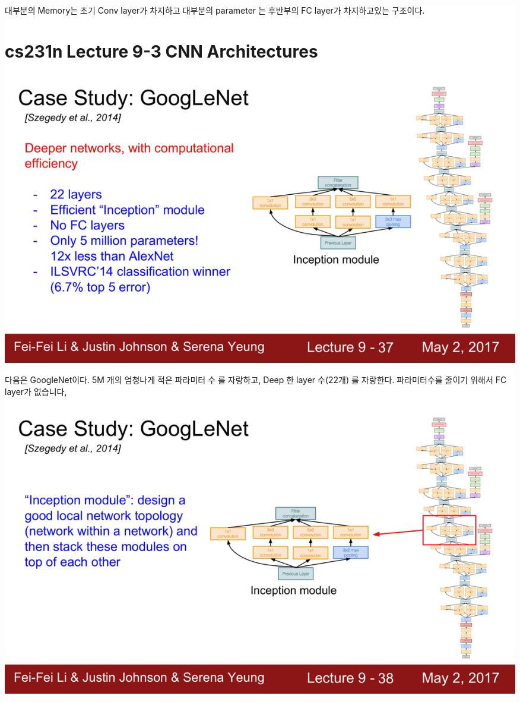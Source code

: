 대부분의 Memory는 초기 Conv layer가 차지하고
대부분의 parameter 는 후반부의 FC layer가 차지하고있는 구조이다.

# cs231n Lecture 9-3 CNN Architectures

![](../images/cs231n_2017_lecture9-037.jpg)

다음은 GoogleNet이다.
5M 개의 엄청나게 적은 파라미터 수 를 자랑하고, Deep 한 layer 수(22개) 를 자랑한다.
파라미터수를 줄이기 위해서 FC layer가 없습니다,

![](../images/cs231n_2017_lecture9-038.jpg)
